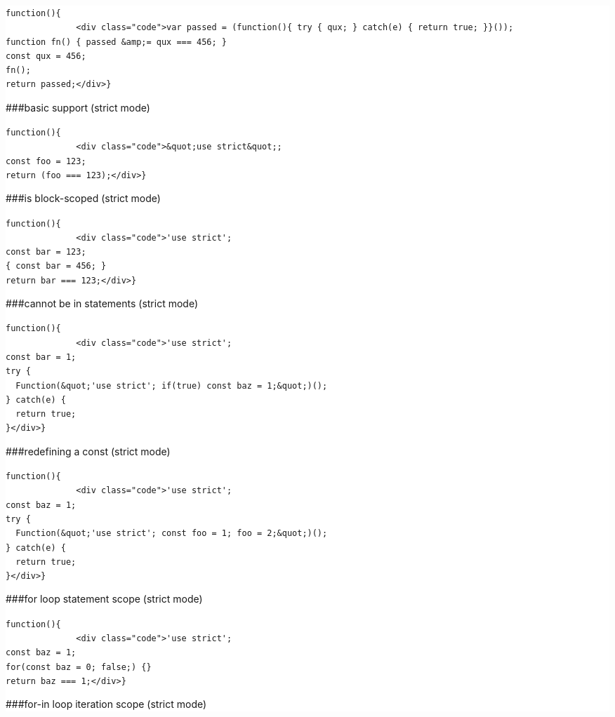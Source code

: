 ```
function(){
              <div class="code">var passed = (function(){ try { qux; } catch(e) { return true; }}());
function fn() { passed &amp;= qux === 456; }
const qux = 456;
fn();
return passed;</div>}
```
###basic support (strict mode)
          
```
function(){
              <div class="code">&quot;use strict&quot;;
const foo = 123;
return (foo === 123);</div>}
```
###is block-scoped (strict mode)
          
```
function(){
              <div class="code">'use strict';
const bar = 123;
{ const bar = 456; }
return bar === 123;</div>}
```
###cannot be in statements (strict mode)
          
```
function(){
              <div class="code">'use strict';
const bar = 1;
try {
  Function(&quot;'use strict'; if(true) const baz = 1;&quot;)();
} catch(e) {
  return true;
}</div>}
```
###redefining a const (strict mode)
          
```
function(){
              <div class="code">'use strict';
const baz = 1;
try {
  Function(&quot;'use strict'; const foo = 1; foo = 2;&quot;)();
} catch(e) {
  return true;
}</div>}
```
###for loop statement scope (strict mode)
          
```
function(){
              <div class="code">'use strict';
const baz = 1;
for(const baz = 0; false;) {}
return baz === 1;</div>}
```
###for-in loop iteration scope (strict mode)
          